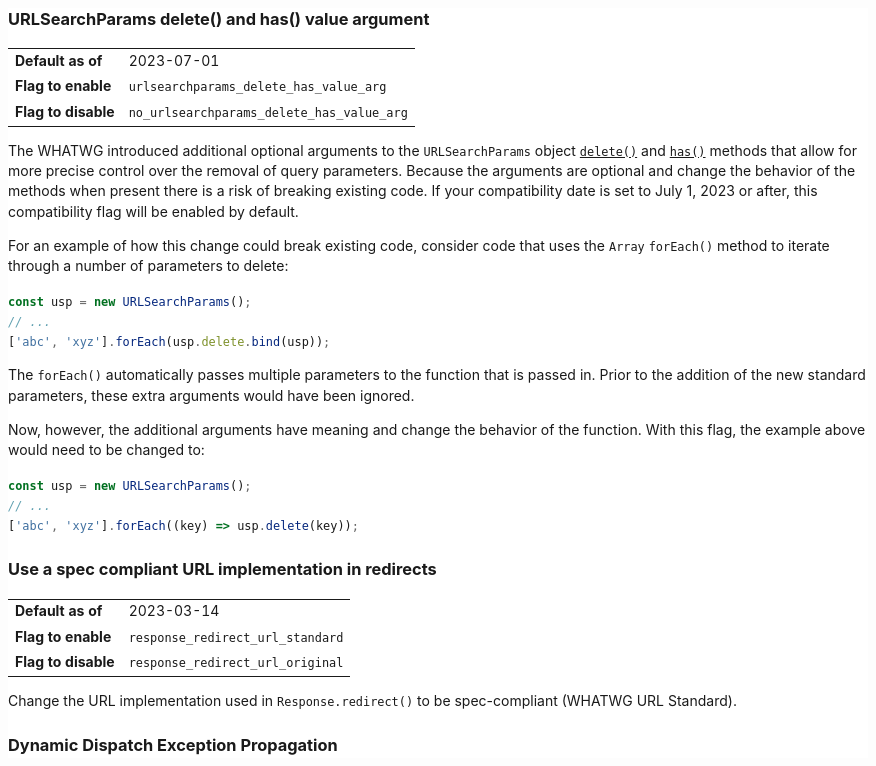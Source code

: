 ### URLSearchParams delete() and has() value argument

| | |
| - | - |
| **Default as of** | 2023-07-01 |
| **Flag to enable** | `urlsearchparams_delete_has_value_arg` |
| **Flag to disable** | `no_urlsearchparams_delete_has_value_arg` |

The WHATWG introduced additional optional arguments to the `URLSearchParams` object [`delete()`](https://developer.mozilla.org/en-US/docs/Web/API/URLSearchParams/delete) and [`has()`](https://developer.mozilla.org/en-US/docs/Web/API/URLSearchParams/has) methods that allow for more precise control over the removal of query parameters. Because the arguments are optional and change the behavior of the methods when present there is a risk of breaking existing code. If your compatibility date is set to July 1, 2023 or after, this compatibility flag will be enabled by default.

For an example of how this change could break existing code, consider code that uses the `Array` `forEach()` method to iterate through a number of parameters to delete:

```js
const usp = new URLSearchParams();
// ...
['abc', 'xyz'].forEach(usp.delete.bind(usp));
```

The `forEach()` automatically passes multiple parameters to the function that is passed in. Prior to the addition of the new standard parameters, these extra arguments would have been ignored.

Now, however, the additional arguments have meaning and change the behavior of the function. With this flag, the example above would need to be changed to:

```js
const usp = new URLSearchParams();
// ...
['abc', 'xyz'].forEach((key) => usp.delete(key));
```

### Use a spec compliant URL implementation in redirects

| | |
| - | - |
| **Default as of** | 2023-03-14 |
| **Flag to enable** | `response_redirect_url_standard` |
| **Flag to disable** | `response_redirect_url_original` |

Change the URL implementation used in `Response.redirect()` to be spec-compliant (WHATWG URL Standard).

### Dynamic Dispatch Exception Propagation
